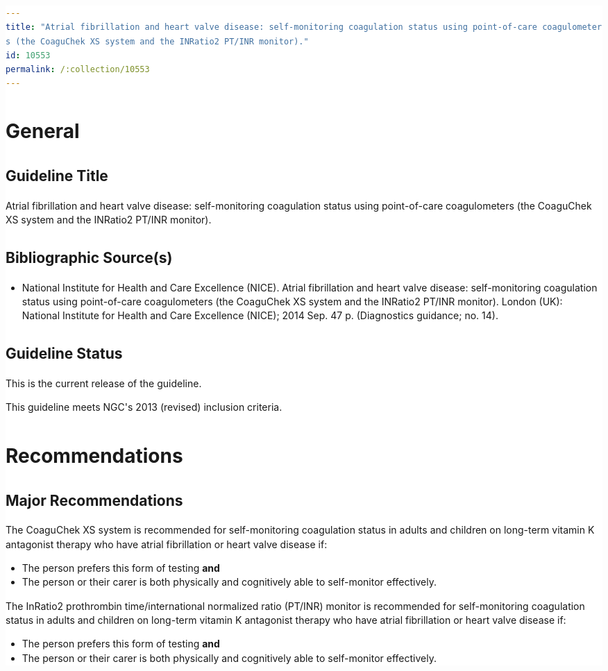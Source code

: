 ```yaml
---
title: "Atrial fibrillation and heart valve disease: self-monitoring coagulation status using point-of-care coagulometers (the CoaguChek XS system and the INRatio2 PT/INR monitor)."
id: 10553
permalink: /:collection/10553
---
```


# General

## Guideline Title

Atrial fibrillation and heart valve disease: self-monitoring coagulation status using point-of-care coagulometers (the CoaguChek XS system and the INRatio2 PT/INR monitor).

## Bibliographic Source(s)

- National Institute for Health and Care Excellence (NICE). Atrial fibrillation and heart valve disease: self-monitoring coagulation status using point-of-care coagulometers (the CoaguChek XS system and the INRatio2 PT/INR monitor). London (UK): National Institute for Health and Care Excellence (NICE); 2014 Sep. 47 p. (Diagnostics guidance; no. 14).

## Guideline Status



This is the current release of the guideline.

This guideline meets NGC's 2013 (revised) inclusion criteria.

# Recommendations

## Major Recommendations



The CoaguChek XS system is recommended for self-monitoring coagulation status in adults and children on long-term vitamin K antagonist therapy who have atrial fibrillation or heart valve disease if: 


  * The person prefers this form of testing **and**
  * The person or their carer is both physically and cognitively able to self-monitor effectively. 




The InRatio2 prothrombin time/international normalized ratio (PT/INR) monitor is recommended for self-monitoring coagulation status in adults and children on long-term vitamin K antagonist therapy who have atrial fibrillation or heart valve disease if: 


  * The person prefers this form of testing **and**
  * The person or their carer is both physically and cognitively able to self-monitor effectively. 
